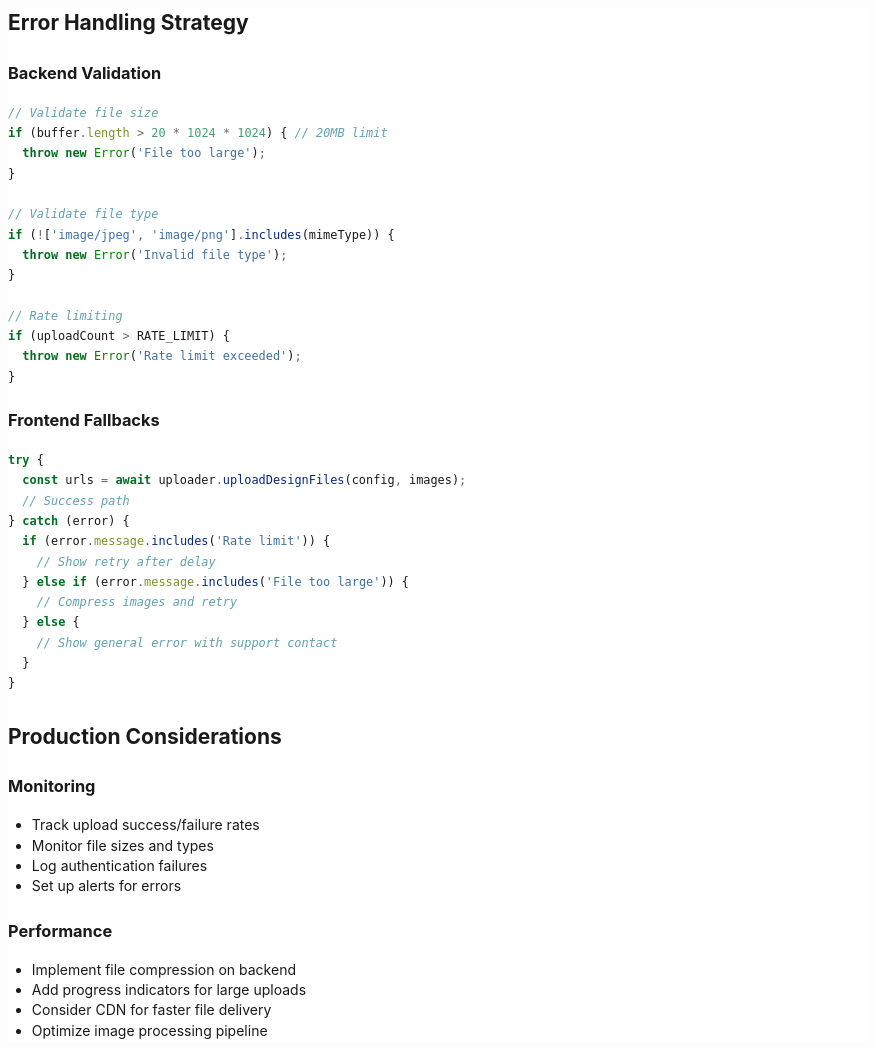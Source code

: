 ## Error Handling Strategy

### Backend Validation
```javascript
// Validate file size
if (buffer.length > 20 * 1024 * 1024) { // 20MB limit
  throw new Error('File too large');
}

// Validate file type
if (!['image/jpeg', 'image/png'].includes(mimeType)) {
  throw new Error('Invalid file type');
}

// Rate limiting
if (uploadCount > RATE_LIMIT) {
  throw new Error('Rate limit exceeded');
}
```

### Frontend Fallbacks
```javascript
try {
  const urls = await uploader.uploadDesignFiles(config, images);
  // Success path
} catch (error) {
  if (error.message.includes('Rate limit')) {
    // Show retry after delay
  } else if (error.message.includes('File too large')) {
    // Compress images and retry
  } else {
    // Show general error with support contact
  }
}
```

## Production Considerations

### Monitoring
- Track upload success/failure rates
- Monitor file sizes and types
- Log authentication failures
- Set up alerts for errors

### Performance
- Implement file compression on backend
- Add progress indicators for large uploads
- Consider CDN for faster file delivery
- Optimize image processing pipeline
